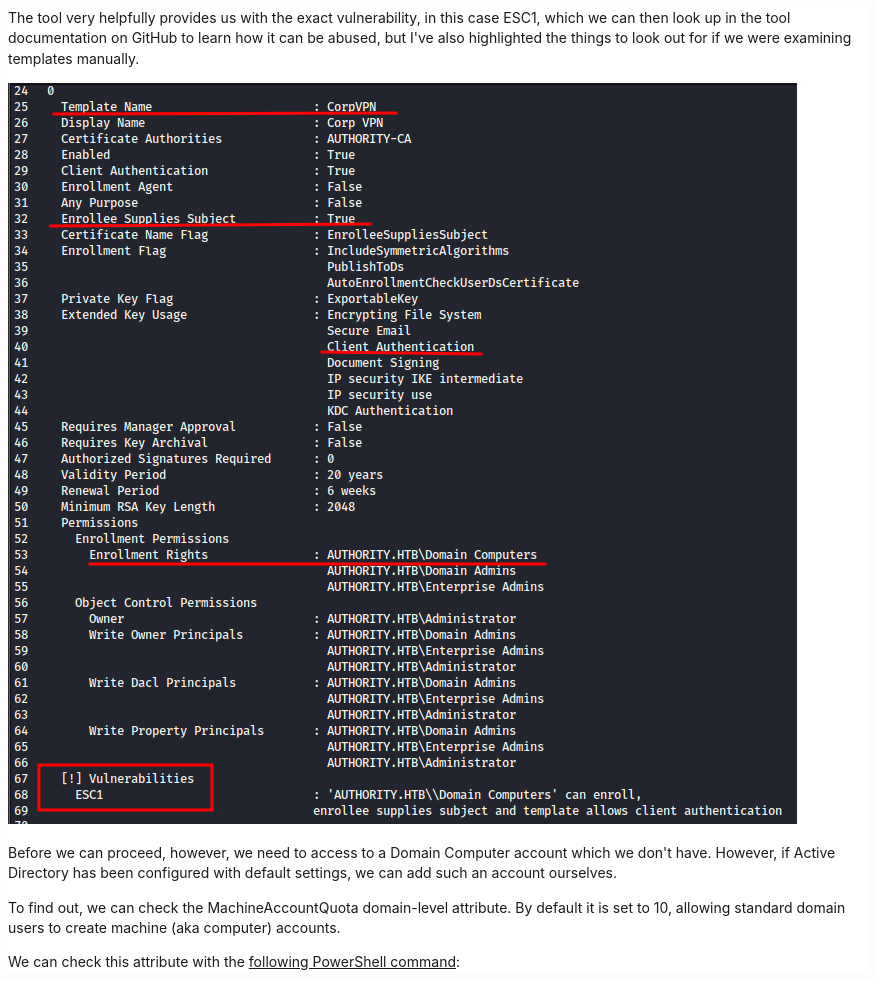 The tool very helpfully provides us with the exact vulnerability, in this case ESC1, which we can then look up in the tool documentation on GitHub to learn how it can be abused, but I've also highlighted the things to look out for if we were examining templates manually.

![](27.png)

Before we can proceed, however, we need to access to a Domain Computer account which we don't have. However, if Active Directory has been configured with default settings, we can add such an account ourselves.

To find out, we can check the MachineAccountQuota domain-level attribute. By default it is set to 10, allowing standard domain users to create machine (aka computer) accounts.

We can check this attribute with the [following PowerShell command](https://www.jorgebernhardt.com/how-to-change-attribute-ms-ds-machineaccountquota/):
